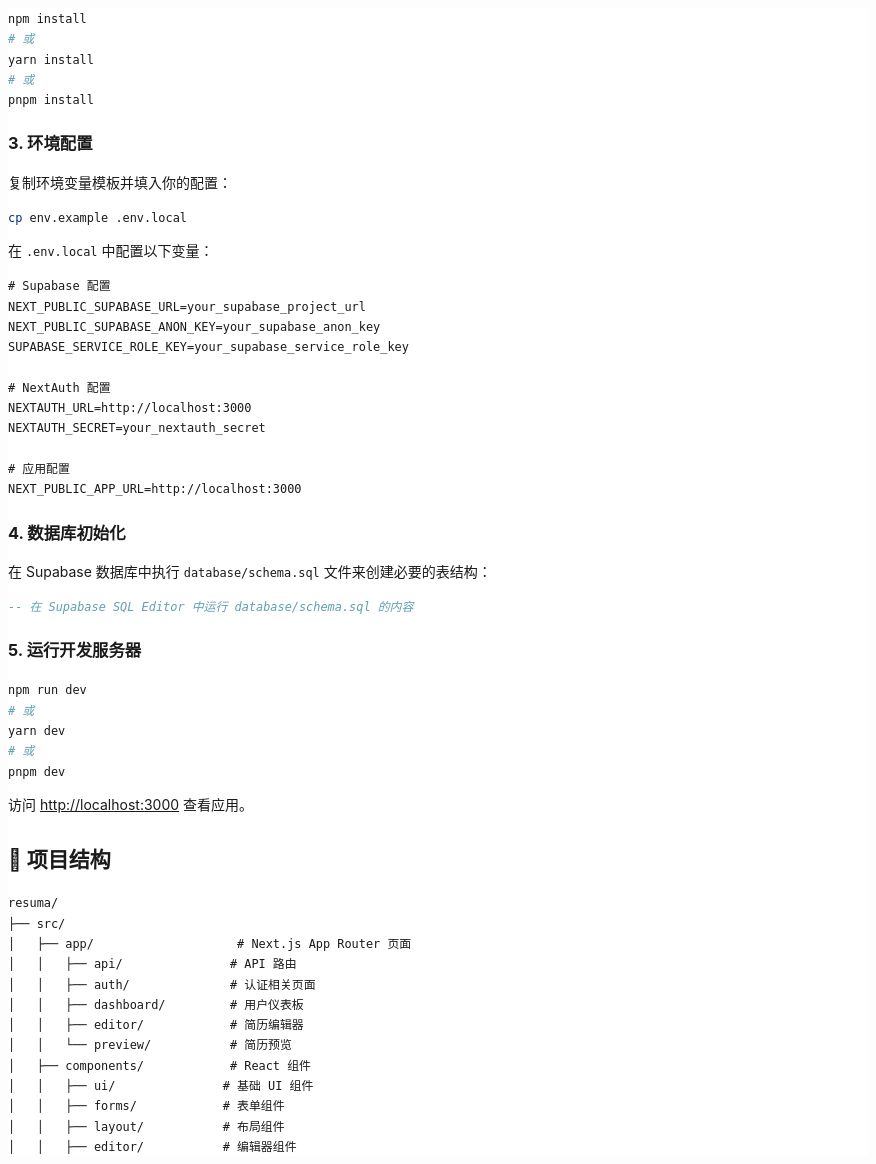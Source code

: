 ```bash
npm install
# 或
yarn install
# 或
pnpm install
```

### 3. 环境配置

复制环境变量模板并填入你的配置：

```bash
cp env.example .env.local
```

在 `.env.local` 中配置以下变量：

```env
# Supabase 配置
NEXT_PUBLIC_SUPABASE_URL=your_supabase_project_url
NEXT_PUBLIC_SUPABASE_ANON_KEY=your_supabase_anon_key
SUPABASE_SERVICE_ROLE_KEY=your_supabase_service_role_key

# NextAuth 配置
NEXTAUTH_URL=http://localhost:3000
NEXTAUTH_SECRET=your_nextauth_secret

# 应用配置
NEXT_PUBLIC_APP_URL=http://localhost:3000
```

### 4. 数据库初始化

在 Supabase 数据库中执行 `database/schema.sql` 文件来创建必要的表结构：

```sql
-- 在 Supabase SQL Editor 中运行 database/schema.sql 的内容
```

### 5. 运行开发服务器

```bash
npm run dev
# 或
yarn dev
# 或
pnpm dev
```

访问 [http://localhost:3000](http://localhost:3000) 查看应用。

## 📁 项目结构

```
resuma/
├── src/
│   ├── app/                    # Next.js App Router 页面
│   │   ├── api/               # API 路由
│   │   ├── auth/              # 认证相关页面
│   │   ├── dashboard/         # 用户仪表板
│   │   ├── editor/            # 简历编辑器
│   │   └── preview/           # 简历预览
│   ├── components/            # React 组件
│   │   ├── ui/               # 基础 UI 组件
│   │   ├── forms/            # 表单组件
│   │   ├── layout/           # 布局组件
│   │   ├── editor/           # 编辑器组件
```